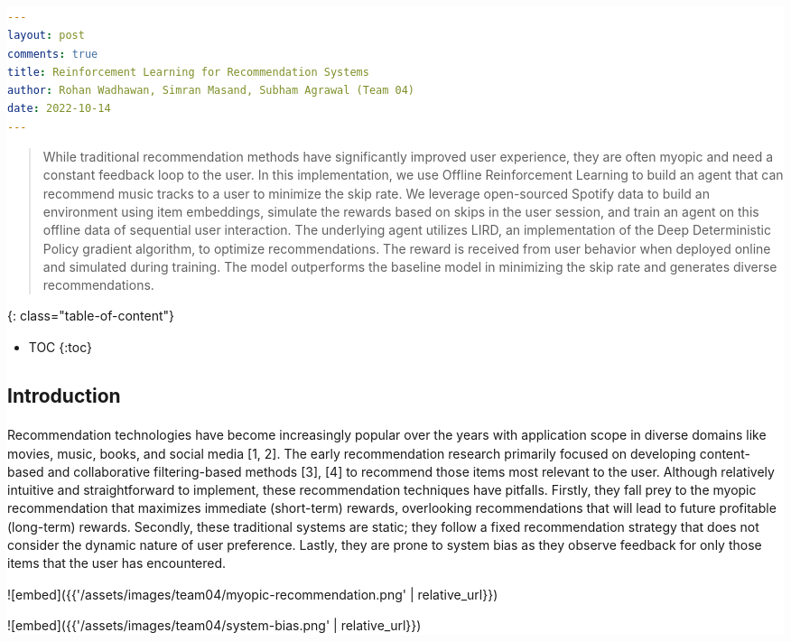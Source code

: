 ```yaml
---
layout: post
comments: true
title: Reinforcement Learning for Recommendation Systems
author: Rohan Wadhawan, Simran Masand, Subham Agrawal (Team 04)
date: 2022-10-14
---
```


>  While traditional recommendation methods have significantly improved user experience, they are often myopic and need a constant feedback loop to the user. In this implementation, we use Offline Reinforcement Learning to build an agent that can recommend music tracks to a user to minimize the skip rate. We leverage open-sourced Spotify data to build an environment using item embeddings, simulate the rewards based on skips in the user session, and train an agent on this offline data of sequential user interaction. The underlying agent utilizes LIRD, an implementation of the Deep Deterministic Policy gradient algorithm, to optimize recommendations. The reward is received from user behavior when deployed online and simulated during training. The model outperforms the baseline model in minimizing the skip rate and generates diverse recommendations.


<iframe width="738" height="417" src="https://www.youtube.com/embed/kWWO1Qu8mTk" title="CS269 - Reinforcement Learning - Project Presentation - Team 4" frameborder="0" allow="accelerometer; autoplay; clipboard-write; encrypted-media; gyroscope; picture-in-picture" allowfullscreen></iframe>

{: class="table-of-content"}
* TOC
{:toc}

## Introduction


Recommendation technologies have become increasingly popular over the years with application scope in 
diverse domains like movies, music, books, and social media [1, 2]. The early recommendation 
research primarily focused on developing content-based and collaborative filtering-based methods [3], 
[4] to recommend those items most relevant to the user. Although relatively intuitive and straightforward 
to implement, these recommendation techniques have pitfalls. Firstly, they fall prey to the myopic 
recommendation that maximizes immediate (short-term) rewards, overlooking recommendations that will lead 
to future profitable (long-term) rewards. Secondly, these traditional systems are static; they follow a 
fixed recommendation strategy that does not consider the dynamic nature of user preference. Lastly, they 
are prone to system bias as they observe feedback for only those items that the user has encountered. 

![embed]({{'/assets/images/team04/myopic-recommendation.png'  | relative_url}})

![embed]({{'/assets/images/team04/system-bias.png'  | relative_url}})
